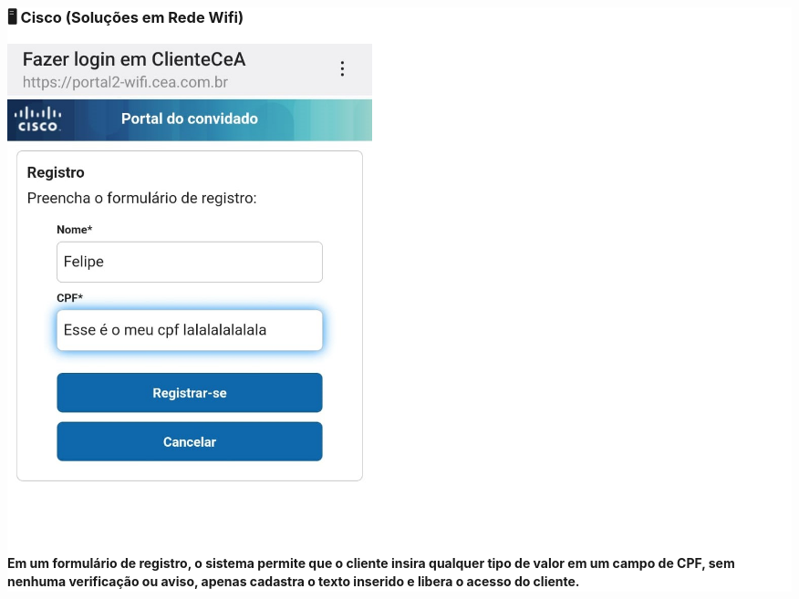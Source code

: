 <h3> 🖥️ Cisco (Soluções em Rede Wifi) </h3>
<img src="./cisco.jpeg" width="400px"/>
<h4> Em um formulário de registro, o sistema permite que o cliente insira qualquer tipo de valor em um campo de CPF, sem nenhuma verificação ou aviso, apenas cadastra o texto inserido e libera o acesso do cliente. </h4>
